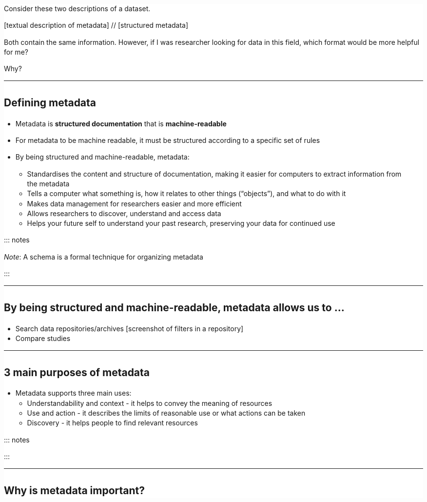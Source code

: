 Consider these two descriptions of a dataset. 

[textual description of metadata] // [structured metadata]

Both contain the same information. However, if I was researcher looking for data in this field, which format would be more helpful for me?

Why?

---

## Defining metadata

  - Metadata is **structured documentation** that is **machine-readable**
  - For metadata to be machine readable, it must be structured according to a specific set of rules
    
  - By being structured and machine-readable, metadata:
    - Standardises the content and structure of documentation, making it easier for computers to extract information from the metadata
    - Tells a computer what something is, how it relates to other things (“objects”), and what to do with it
    - Makes data management for researchers easier and more efficient 
    - Allows researchers to discover, understand and access data
    - Helps your future self to understand your past research, preserving your data for continued use

::: notes

*Note*: A schema is a formal technique for organizing metadata

:::

---

## By being structured and machine-readable, metadata allows us to ...

- Search data repositories/archives
  [screenshot of filters in a repository]
- Compare studies 

---

## 3 main purposes of metadata

- Metadata supports three main uses:
  - Understandability and context - it helps to convey the meaning of resources
  - Use and action - it describes the limits of reasonable use or what actions can be taken
  - Discovery - it helps people to find relevant resources

::: notes

:::

---

## Why is metadata important?
